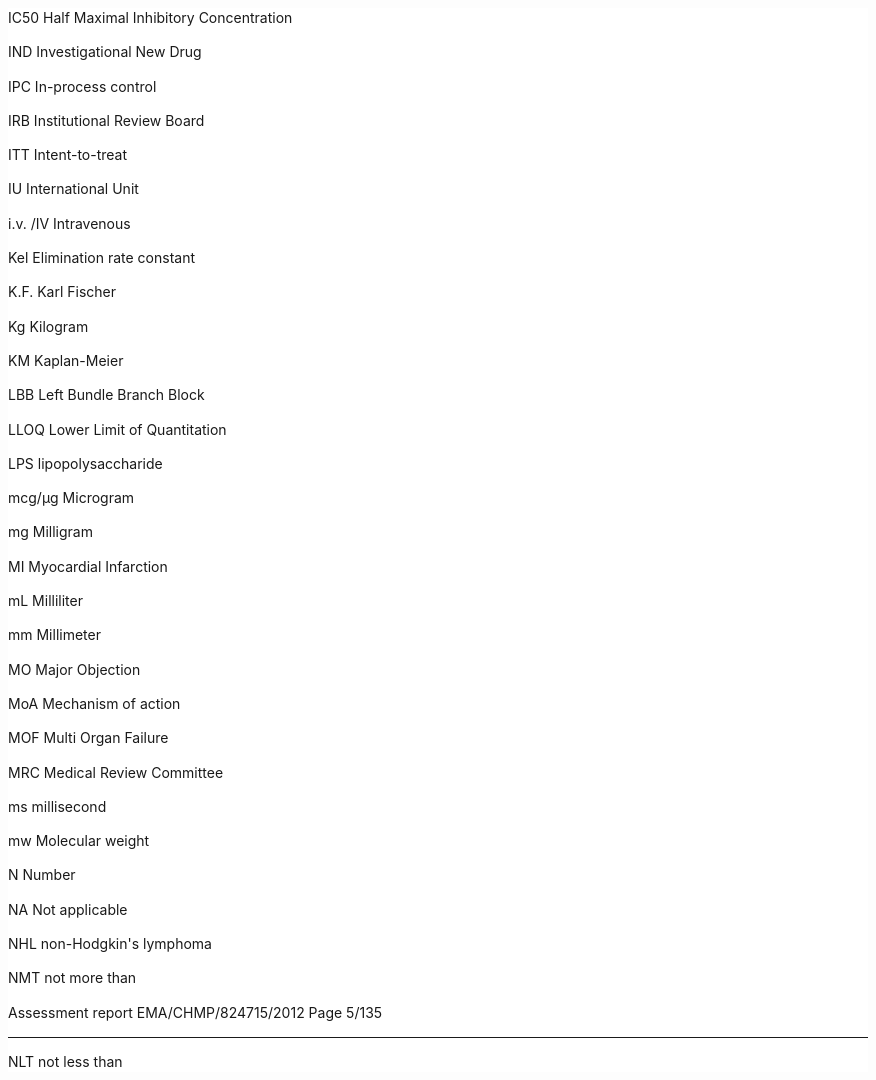 IC50 Half Maximal Inhibitory Concentration

IND Investigational New Drug

IPC In-process control

IRB Institutional Review Board

ITT Intent-to-treat

IU International Unit

i.v. /IV Intravenous

Kel Elimination rate constant

K.F. Karl Fischer

Kg Kilogram

KM Kaplan-Meier

LBB Left Bundle Branch Block

LLOQ Lower Limit of Quantitation

LPS lipopolysaccharide

mcg/μg Microgram

mg Milligram

MI Myocardial Infarction

mL Milliliter

mm Millimeter

MO Major Objection

MoA Mechanism of action

MOF Multi Organ Failure

MRC Medical Review Committee

ms millisecond

mw Molecular weight

N Number

NA Not applicable

NHL non-Hodgkin's lymphoma

NMT not more than

Assessment report
EMA/CHMP/824715/2012 Page 5/135


-----

NLT not less than
